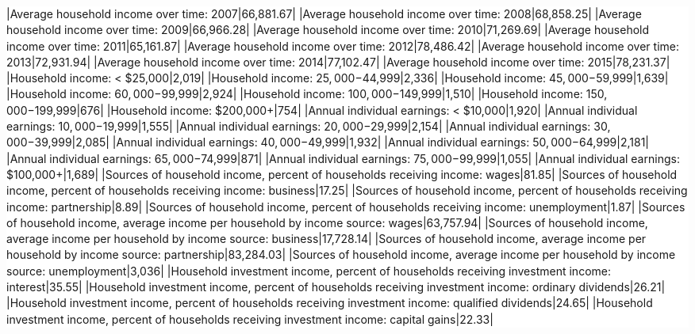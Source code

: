 |Average household income over time: 2007|66,881.67|
|Average household income over time: 2008|68,858.25|
|Average household income over time: 2009|66,966.28|
|Average household income over time: 2010|71,269.69|
|Average household income over time: 2011|65,161.87|
|Average household income over time: 2012|78,486.42|
|Average household income over time: 2013|72,931.94|
|Average household income over time: 2014|77,102.47|
|Average household income over time: 2015|78,231.37|
|Household income: < $25,000|2,019|
|Household income: $25,000-$44,999|2,336|
|Household income: $45,000-$59,999|1,639|
|Household income: $60,000-$99,999|2,924|
|Household income: $100,000-$149,999|1,510|
|Household income: $150,000-$199,999|676|
|Household income: $200,000+|754|
|Annual individual earnings: < $10,000|1,920|
|Annual individual earnings: $10,000-$19,999|1,555|
|Annual individual earnings: $20,000-$29,999|2,154|
|Annual individual earnings: $30,000-$39,999|2,085|
|Annual individual earnings: $40,000-$49,999|1,932|
|Annual individual earnings: $50,000-$64,999|2,181|
|Annual individual earnings: $65,000-$74,999|871|
|Annual individual earnings: $75,000-$99,999|1,055|
|Annual individual earnings: $100,000+|1,689|
|Sources of household income, percent of households receiving income: wages|81.85|
|Sources of household income, percent of households receiving income: business|17.25|
|Sources of household income, percent of households receiving income: partnership|8.89|
|Sources of household income, percent of households receiving income: unemployment|1.87|
|Sources of household income, average income per household by income source: wages|63,757.94|
|Sources of household income, average income per household by income source: business|17,728.14|
|Sources of household income, average income per household by income source: partnership|83,284.03|
|Sources of household income, average income per household by income source: unemployment|3,036|
|Household investment income, percent of households receiving investment income: interest|35.55|
|Household investment income, percent of households receiving investment income: ordinary dividends|26.21|
|Household investment income, percent of households receiving investment income: qualified dividends|24.65|
|Household investment income, percent of households receiving investment income: capital gains|22.33|